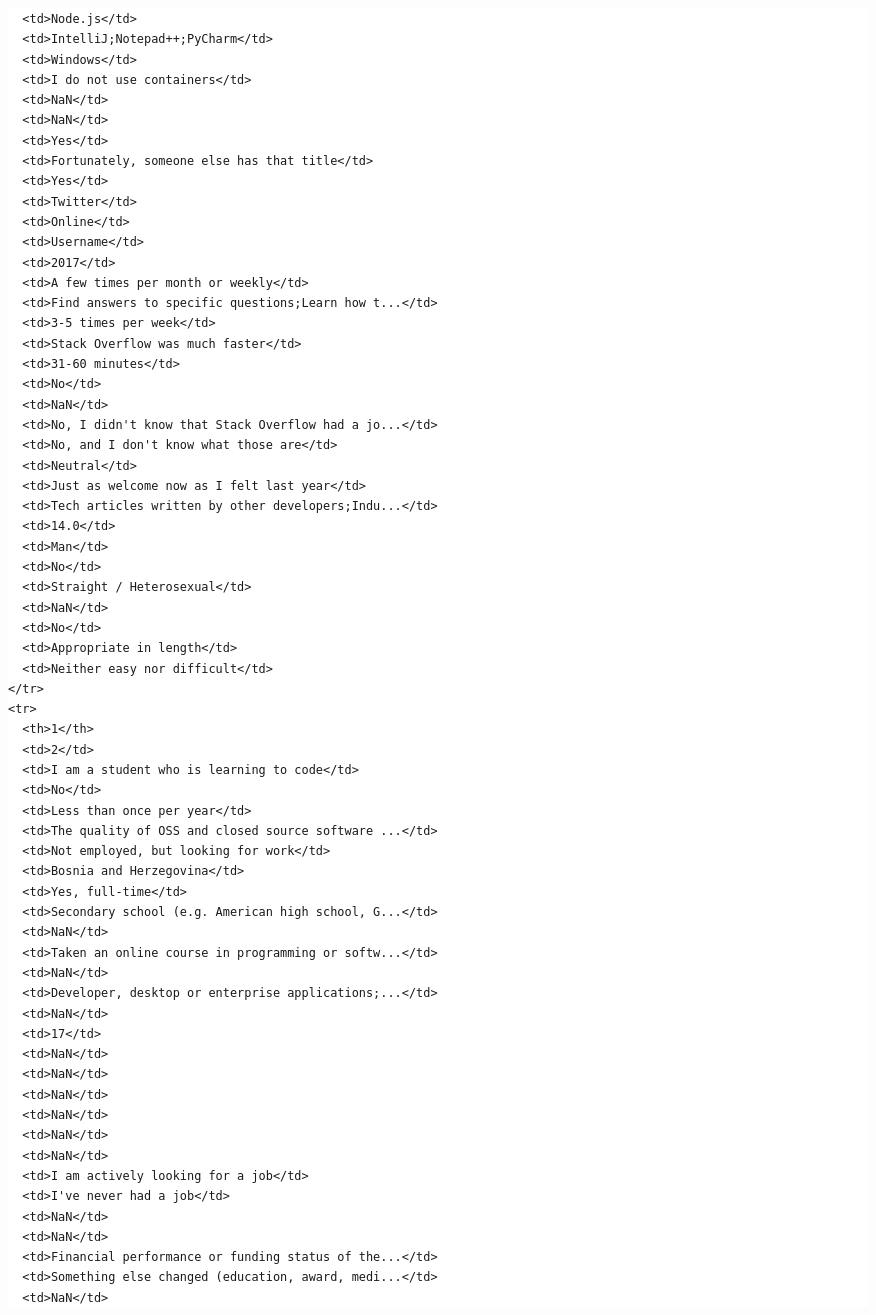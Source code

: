       <td>Node.js</td>
      <td>IntelliJ;Notepad++;PyCharm</td>
      <td>Windows</td>
      <td>I do not use containers</td>
      <td>NaN</td>
      <td>NaN</td>
      <td>Yes</td>
      <td>Fortunately, someone else has that title</td>
      <td>Yes</td>
      <td>Twitter</td>
      <td>Online</td>
      <td>Username</td>
      <td>2017</td>
      <td>A few times per month or weekly</td>
      <td>Find answers to specific questions;Learn how t...</td>
      <td>3-5 times per week</td>
      <td>Stack Overflow was much faster</td>
      <td>31-60 minutes</td>
      <td>No</td>
      <td>NaN</td>
      <td>No, I didn't know that Stack Overflow had a jo...</td>
      <td>No, and I don't know what those are</td>
      <td>Neutral</td>
      <td>Just as welcome now as I felt last year</td>
      <td>Tech articles written by other developers;Indu...</td>
      <td>14.0</td>
      <td>Man</td>
      <td>No</td>
      <td>Straight / Heterosexual</td>
      <td>NaN</td>
      <td>No</td>
      <td>Appropriate in length</td>
      <td>Neither easy nor difficult</td>
    </tr>
    <tr>
      <th>1</th>
      <td>2</td>
      <td>I am a student who is learning to code</td>
      <td>No</td>
      <td>Less than once per year</td>
      <td>The quality of OSS and closed source software ...</td>
      <td>Not employed, but looking for work</td>
      <td>Bosnia and Herzegovina</td>
      <td>Yes, full-time</td>
      <td>Secondary school (e.g. American high school, G...</td>
      <td>NaN</td>
      <td>Taken an online course in programming or softw...</td>
      <td>NaN</td>
      <td>Developer, desktop or enterprise applications;...</td>
      <td>NaN</td>
      <td>17</td>
      <td>NaN</td>
      <td>NaN</td>
      <td>NaN</td>
      <td>NaN</td>
      <td>NaN</td>
      <td>NaN</td>
      <td>I am actively looking for a job</td>
      <td>I've never had a job</td>
      <td>NaN</td>
      <td>NaN</td>
      <td>Financial performance or funding status of the...</td>
      <td>Something else changed (education, award, medi...</td>
      <td>NaN</td>